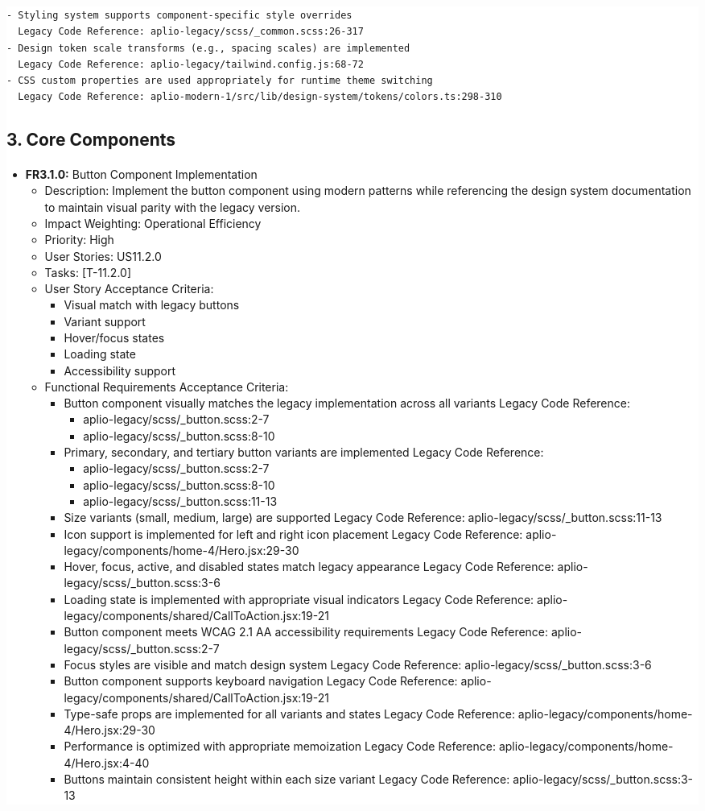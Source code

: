     - Styling system supports component-specific style overrides
      Legacy Code Reference: aplio-legacy/scss/_common.scss:26-317
    - Design token scale transforms (e.g., spacing scales) are implemented
      Legacy Code Reference: aplio-legacy/tailwind.config.js:68-72
    - CSS custom properties are used appropriately for runtime theme switching
      Legacy Code Reference: aplio-modern-1/src/lib/design-system/tokens/colors.ts:298-310

## 3. Core Components

- **FR3.1.0:** Button Component Implementation
  * Description: Implement the button component using modern patterns while referencing the design system documentation to maintain visual parity with the legacy version.
  * Impact Weighting: Operational Efficiency
  * Priority: High
  * User Stories: US11.2.0
  * Tasks: [T-11.2.0]
  * User Story Acceptance Criteria:
    - Visual match with legacy buttons
    - Variant support
    - Hover/focus states
    - Loading state
    - Accessibility support
  * Functional Requirements Acceptance Criteria:
    - Button component visually matches the legacy implementation across all variants
      Legacy Code Reference: 
      - aplio-legacy/scss/_button.scss:2-7
      - aplio-legacy/scss/_button.scss:8-10
    - Primary, secondary, and tertiary button variants are implemented
      Legacy Code Reference: 
      - aplio-legacy/scss/_button.scss:2-7
      - aplio-legacy/scss/_button.scss:8-10
      - aplio-legacy/scss/_button.scss:11-13
    - Size variants (small, medium, large) are supported
      Legacy Code Reference: aplio-legacy/scss/_button.scss:11-13
    - Icon support is implemented for left and right icon placement
      Legacy Code Reference: aplio-legacy/components/home-4/Hero.jsx:29-30
    - Hover, focus, active, and disabled states match legacy appearance
      Legacy Code Reference: aplio-legacy/scss/_button.scss:3-6
    - Loading state is implemented with appropriate visual indicators
      Legacy Code Reference: aplio-legacy/components/shared/CallToAction.jsx:19-21
    - Button component meets WCAG 2.1 AA accessibility requirements
      Legacy Code Reference: aplio-legacy/scss/_button.scss:2-7
    - Focus styles are visible and match design system
      Legacy Code Reference: aplio-legacy/scss/_button.scss:3-6
    - Button component supports keyboard navigation
      Legacy Code Reference: aplio-legacy/components/shared/CallToAction.jsx:19-21
    - Type-safe props are implemented for all variants and states
      Legacy Code Reference: aplio-legacy/components/home-4/Hero.jsx:29-30
    - Performance is optimized with appropriate memoization
      Legacy Code Reference: aplio-legacy/components/home-4/Hero.jsx:4-40
    - Buttons maintain consistent height within each size variant
      Legacy Code Reference: aplio-legacy/scss/_button.scss:3-13
